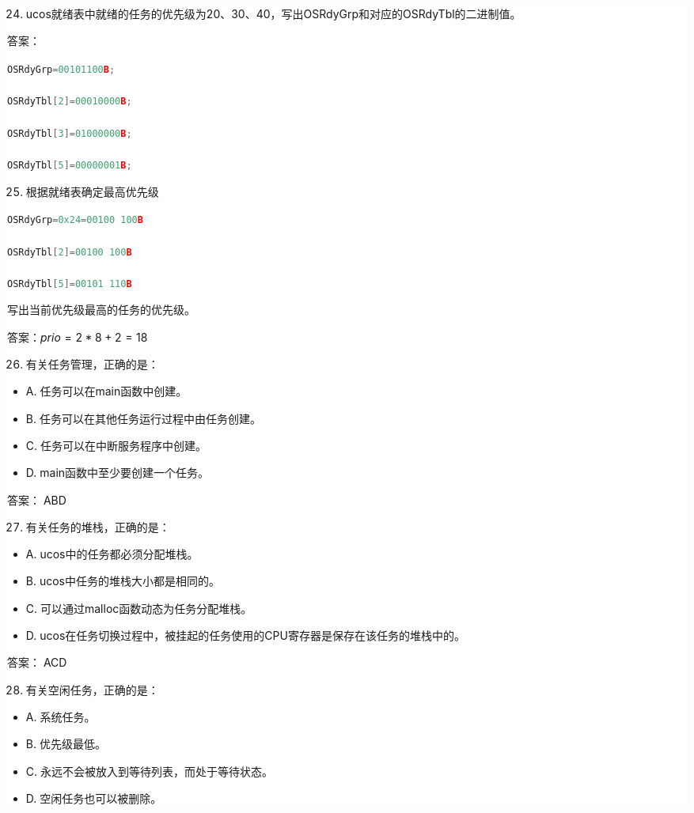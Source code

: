 
24. ucos就绪表中就绪的任务的优先级为20、30、40，写出OSRdyGrp和对应的OSRdyTbl的二进制值。

答案：

```cpp
OSRdyGrp=00101100B;

OSRdyTbl[2]=00010000B;

OSRdyTbl[3]=01000000B;

OSRdyTbl[5]=00000001B;
```

25. 根据就绪表确定最高优先级

```cpp
OSRdyGrp=0x24=00100 100B

OSRdyTbl[2]=00100 100B

OSRdyTbl[5]=00101 110B
```

写出当前优先级最高的任务的优先级。

答案：$prio=2*8+2=18$

26. 有关任务管理，正确的是：

- A. 任务可以在main函数中创建。

- B. 任务可以在其他任务运行过程中由任务创建。

- C. 任务可以在中断服务程序中创建。

- D. main函数中至少要创建一个任务。

答案： ABD

27. 有关任务的堆栈，正确的是：

- A. ucos中的任务都必须分配堆栈。

- B. ucos中任务的堆栈大小都是相同的。

- C. 可以通过malloc函数动态为任务分配堆栈。

- D. ucos在任务切换过程中，被挂起的任务使用的CPU寄存器是保存在该任务的堆栈中的。

答案： ACD

28. 有关空闲任务，正确的是：

- A. 系统任务。

- B. 优先级最低。

- C. 永远不会被放入到等待列表，而处于等待状态。

- D. 空闲任务也可以被删除。
